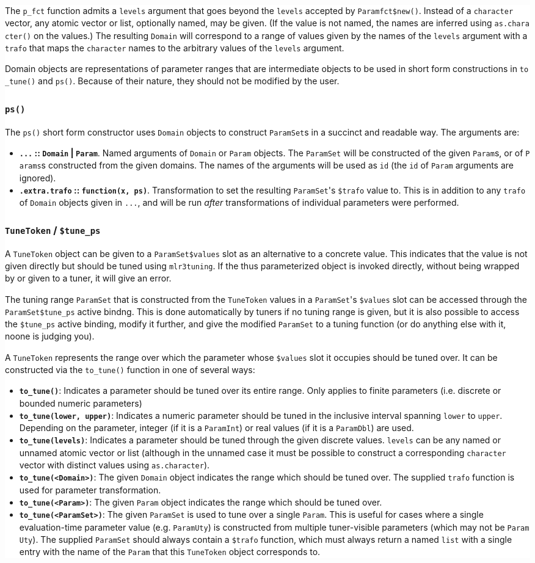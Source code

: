 The `p_fct` function admits a `levels` argument that goes beyond the `levels` accepted by `Paramfct$new()`. Instead of a `character` vector, any atomic vector or list, optionally named, may be given. (If the value is not named, the names are inferred using `as.character()` on the values.) The resulting `Domain` will correspond to a range of values given by the names of the `levels` argument with a `trafo` that maps the `character` names to the arbitrary values of the `levels` argument.

Domain objects are representations of parameter ranges that are intermediate objects to be used in short form constructions in `to_tune()` and `ps()`. Because of their nature, they should not be modified by the user.

### `ps()`

The `ps()` short form constructor uses `Domain` objects to construct `ParamSet`s in a succinct and readable way. The arguments are:

* **`...` :: `Domain` | `Param`**. Named arguments of `Domain` or `Param` objects. The `ParamSet` will be constructed of the given `Param`s, or of `Params`s constructed from the given domains. The names of the arguments will be used as `id` (the `id` of `Param` arguments are ignored).
* **`.extra.trafo` :: `function(x, ps)`**. Transformation to set the resulting `ParamSet`'s `$trafo` value to. This is in addition to any `trafo` of `Domain` objects given in `...`, and will be run *after* transformations of individual parameters were performed.

### `TuneToken` / `$tune_ps`

A `TuneToken` object can be given to a `ParamSet$values` slot as an alternative to a concrete value. This indicates that the value is not given directly but should be tuned using `mlr3tuning`. If the thus parameterized object is invoked directly, without being wrapped by or given to a tuner, it will give an error.

The tuning range `ParamSet` that is constructed from the `TuneToken` values in a `ParamSet`'s `$values` slot can be accessed through the `ParamSet$tune_ps` active bindng. This is done automatically by tuners if no tuning range is given, but it is also possible to access the `$tune_ps` active binding, modify it further, and give the modified `ParamSet` to a tuning function (or do anything else with it, noone is judging you).

A `TuneToken` represents the range over which the parameter whose `$values` slot it occupies should be tuned over. It can be constructed via the `to_tune()` function in one of several ways:

* **`to_tune()`**: Indicates a parameter should be tuned over its entire range. Only applies to finite parameters (i.e. discrete or bounded numeric parameters)
* **`to_tune(lower, upper)`**: Indicates a numeric parameter should be tuned in the inclusive interval spanning `lower` to `upper`. Depending on the parameter, integer (if it is a `ParamInt`) or real values (if it is a `ParamDbl`) are used.
* **`to_tune(levels)`**: Indicates a parameter should be tuned through the given discrete values. `levels` can be any named or unnamed atomic vector or list (although in the unnamed case it must be possible to construct a corresponding `character` vector with distinct values using `as.character`). 
* **`to_tune(<Domain>)`**: The given `Domain` object indicates the range which should be tuned over. The supplied `trafo` function is used for parameter transformation.
* **`to_tune(<Param>)`**: The given `Param` object indicates the range which should be tuned over.
* **`to_tune(<ParamSet>)`**: The given `ParamSet` is used to tune over a single `Param`. This is useful for cases where a single evaluation-time parameter value (e.g. `ParamUty`) is constructed from multiple tuner-visible parameters (which may not be `ParamUty`). The supplied `ParamSet` should always contain a `$trafo` function, which must always return a named `list` with a single entry with the name of the `Param` that this `TuneToken` object corresponds to.
